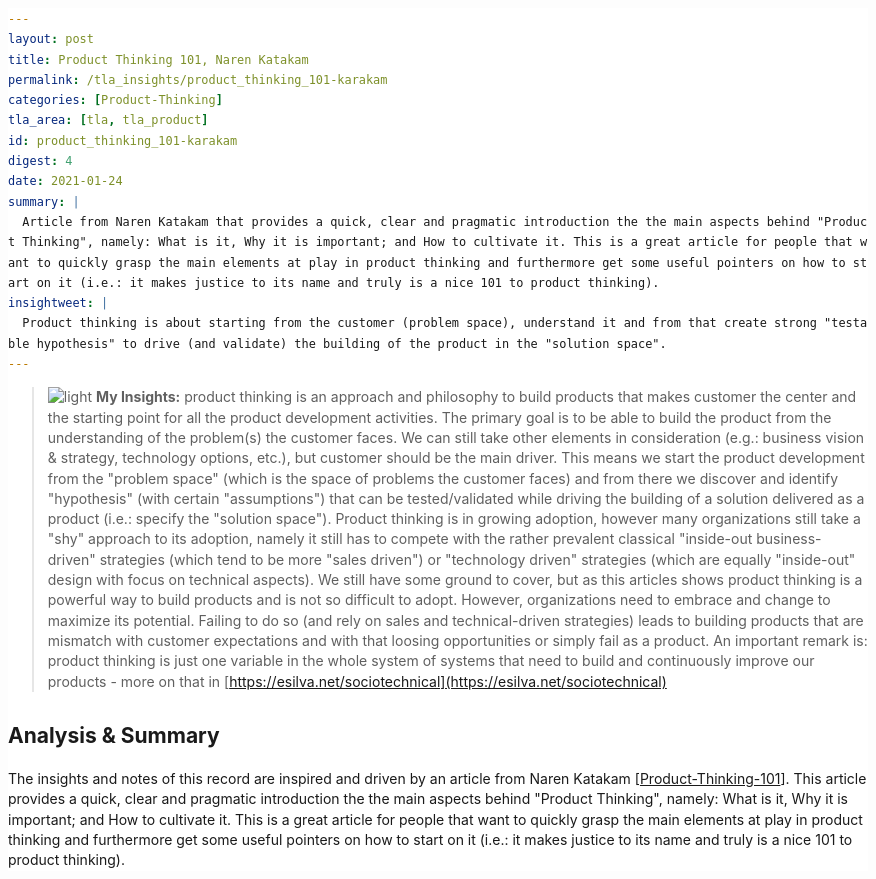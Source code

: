 ```yaml
---
layout: post
title: Product Thinking 101, Naren Katakam
permalink: /tla_insights/product_thinking_101-karakam
categories: [Product-Thinking]
tla_area: [tla, tla_product]
id: product_thinking_101-karakam
digest: 4
date: 2021-01-24
summary: |
  Article from Naren Katakam that provides a quick, clear and pragmatic introduction the the main aspects behind "Product Thinking", namely: What is it, Why it is important; and How to cultivate it. This is a great article for people that want to quickly grasp the main elements at play in product thinking and furthermore get some useful pointers on how to start on it (i.e.: it makes justice to its name and truly is a nice 101 to product thinking).
insightweet: |
  Product thinking is about starting from the customer (problem space), understand it and from that create strong "testable hypothesis" to drive (and validate) the building of the product in the "solution space".
---
```


> ![light](/assets/light-bulb.png) **My Insights:** product thinking is an approach and philosophy to build products that makes customer the center and the starting point for all the product development activities. The primary goal is to be able to build the product from the understanding of the problem(s) the customer faces. We can still take other elements in consideration (e.g.: business vision & strategy, technology options, etc.), but customer should be the main driver. This means we start the product development from the "problem space" (which is the space of problems the customer faces) and from there we discover and identify "hypothesis" (with certain "assumptions") that can be tested/validated while driving the building of a solution delivered as a product (i.e.: specify the "solution space"). Product thinking is in growing adoption, however many organizations still take a "shy" approach to its adoption, namely it still has to compete with the rather prevalent classical "inside-out business-driven" strategies (which tend to be more "sales driven") or "technology driven" strategies (which are equally "inside-out" design with focus on technical aspects). We still have some ground to cover, but as this articles shows product thinking is a powerful way to build products and is not so difficult to adopt. However, organizations need to embrace and change to maximize its potential. Failing to do so (and rely on sales and technical-driven strategies) leads to building products that are mismatch with customer expectations and with that loosing opportunities or simply fail as a product. An important remark is: product thinking is just one variable in the whole system of systems that need to build and continuously improve our products - more on that in [https://esilva.net/sociotechnical](https://esilva.net/sociotechnical)

## Analysis & Summary

The insights and notes of this record are inspired and driven by an article from Naren Katakam [<a href="#product-thinking-101">Product-Thinking-101</a>]. This article provides a quick, clear and pragmatic introduction the the main aspects behind "Product Thinking", namely: What is it, Why it is important; and How to cultivate it. This is a great article for people that want to quickly grasp the main elements at play in product thinking and furthermore get some useful pointers on how to start on it (i.e.: it makes justice to its name and truly is a nice 101 to product thinking).
